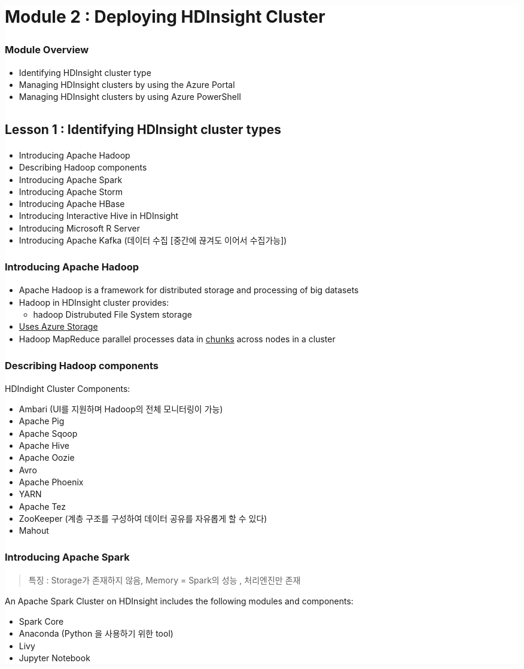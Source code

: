 # Module 2 : Deploying HDInsight Cluster

### Module Overview

- Identifying HDInsight cluster type
- Managing HDInsight clusters by using the Azure Portal
- Managing HDInsight clusters by using Azure PowerShell

## Lesson 1 : Identifying HDInsight cluster types

- Introducing Apache Hadoop
- Describing Hadoop components
- Introducing Apache Spark
- Introducing Apache Storm 
- Introducing Apache HBase
- Introducing Interactive Hive in HDInsight
- Introducing Microsoft R Server
- Introducing Apache Kafka (데이터 수집 [중간에 끊겨도 이어서 수집가능])

### Introducing Apache Hadoop

- Apache Hadoop is a framework for distributed storage and processing of big datasets
- Hadoop in HDInsight cluster provides:
  - hadoop Distrubuted File System storage
- <u>Uses Azure Storage</u>
- Hadoop MapReduce parallel processes data in <u>chunks</u> across nodes in a cluster

### Describing Hadoop components

HDIndight Cluster Components:

- Ambari (UI를 지원하며 Hadoop의 전체 모니터링이 가능)
- Apache Pig 
- Apache Sqoop
- Apache Hive 
- Apache Oozie
- Avro 
- Apache Phoenix
- YARN
- Apache Tez
- ZooKeeper (계층 구조를 구성하여 데이터 공유를 자유롭게 할 수 있다)
- Mahout

### Introducing Apache Spark 

> 특징 : Storage가 존재하지 않음, Memory = Spark의 성능 , 처리엔진만 존재

An Apache Spark Cluster on HDInsight includes the following modules and components:

- Spark Core
- Anaconda (Python 을 사용하기 위한 tool)
- Livy
- Jupyter Notebook
